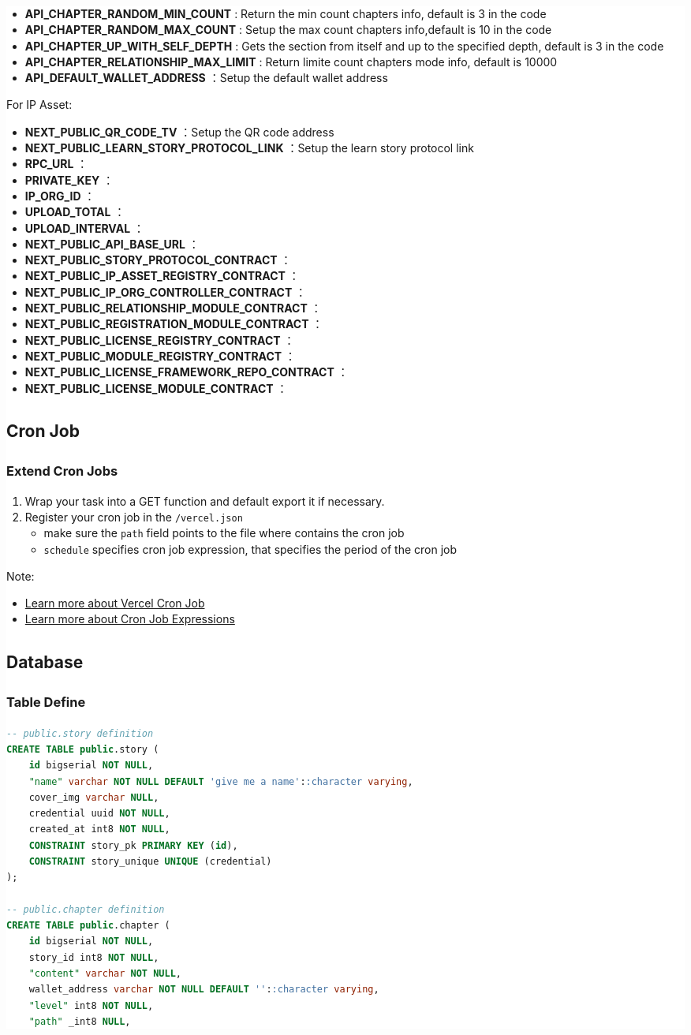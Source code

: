 - **API_CHAPTER_RANDOM_MIN_COUNT** : Return the min count chapters info, default is 3 in the code
- **API_CHAPTER_RANDOM_MAX_COUNT** : Setup the max count chapters info,default is 10 in the code
- **API_CHAPTER_UP_WITH_SELF_DEPTH** : Gets the section from itself and up to the specified depth, default is 3 in the code
- **API_CHAPTER_RELATIONSHIP_MAX_LIMIT** : Return limite count chapters mode info, default is 10000
- **API_DEFAULT_WALLET_ADDRESS** ：Setup the default wallet address

For IP Asset:

- **NEXT_PUBLIC_QR_CODE_TV** ：Setup the QR code address
- **NEXT_PUBLIC_LEARN_STORY_PROTOCOL_LINK** ：Setup the learn story protocol link
- **RPC_URL** ：
- **PRIVATE_KEY** ：
- **IP_ORG_ID** ：
- **UPLOAD_TOTAL** ：
- **UPLOAD_INTERVAL** ：
- **NEXT_PUBLIC_API_BASE_URL** ：
- **NEXT_PUBLIC_STORY_PROTOCOL_CONTRACT** ：
- **NEXT_PUBLIC_IP_ASSET_REGISTRY_CONTRACT** ：
- **NEXT_PUBLIC_IP_ORG_CONTROLLER_CONTRACT** ：
- **NEXT_PUBLIC_RELATIONSHIP_MODULE_CONTRACT** ：
- **NEXT_PUBLIC_REGISTRATION_MODULE_CONTRACT** ：
- **NEXT_PUBLIC_LICENSE_REGISTRY_CONTRACT** ：
- **NEXT_PUBLIC_MODULE_REGISTRY_CONTRACT** ：
- **NEXT_PUBLIC_LICENSE_FRAMEWORK_REPO_CONTRACT** ：
- **NEXT_PUBLIC_LICENSE_MODULE_CONTRACT** ：

## Cron Job

### Extend Cron Jobs

1. Wrap your task into a GET function and default export it if necessary.
2. Register your cron job in the `/vercel.json`
   - make sure the `path` field points to the file where contains the cron job
   - `schedule` specifies cron job expression, that specifies the period of the cron job

Note:

- [Learn more about Vercel Cron Job](https://vercel.com/docs/cron-jobs)
- [Learn more about Cron Job Expressions](https://cron-template.vercel.app/)

## Database

### Table Define

```sql
-- public.story definition
CREATE TABLE public.story (
	id bigserial NOT NULL,
	"name" varchar NOT NULL DEFAULT 'give me a name'::character varying,
	cover_img varchar NULL,
	credential uuid NOT NULL,
	created_at int8 NOT NULL,
	CONSTRAINT story_pk PRIMARY KEY (id),
	CONSTRAINT story_unique UNIQUE (credential)
);

-- public.chapter definition
CREATE TABLE public.chapter (
	id bigserial NOT NULL,
	story_id int8 NOT NULL,
	"content" varchar NOT NULL,
	wallet_address varchar NOT NULL DEFAULT ''::character varying,
	"level" int8 NOT NULL,
	"path" _int8 NULL,
```